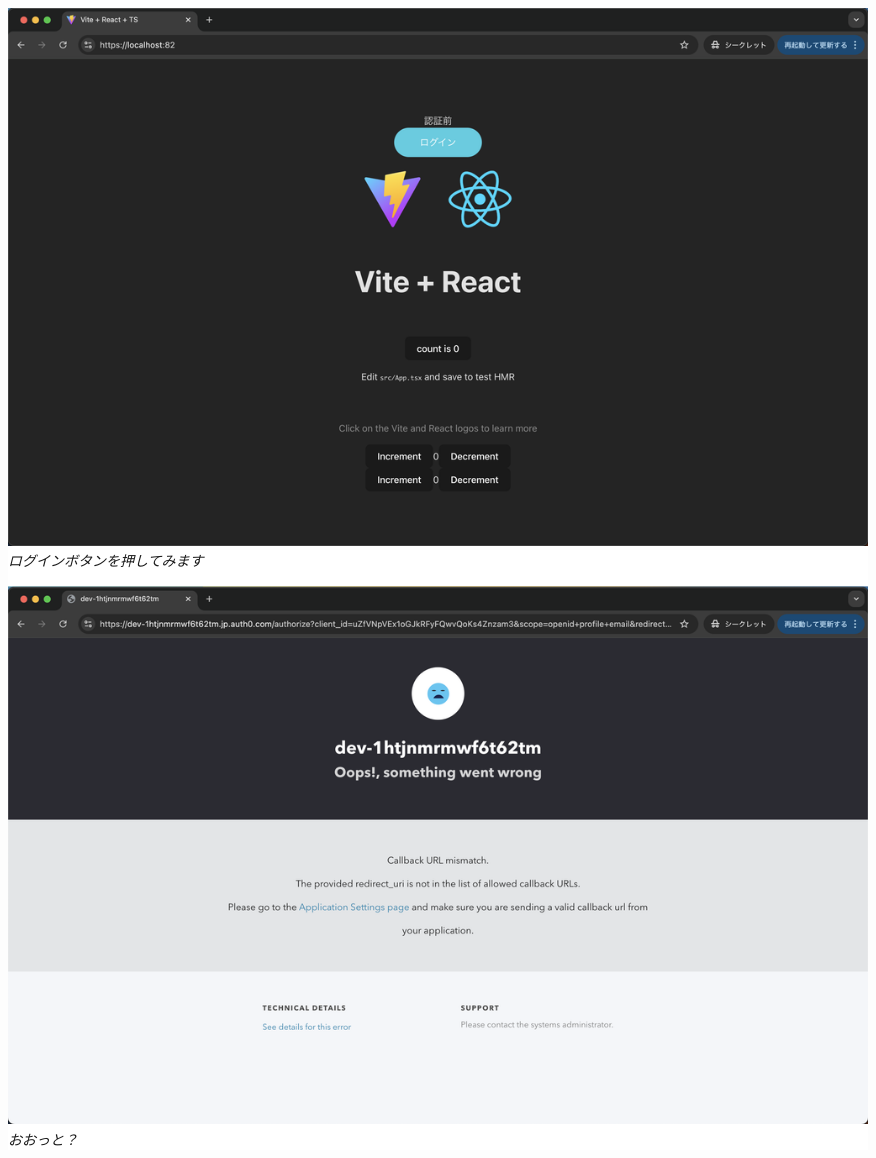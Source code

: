 ![](/images/trial-auth0-0/01-add-login-button.png)
*ログインボタンを押してみます*

![](/images/trial-auth0-0/02-auth0-error.png)
*おおっと？*
